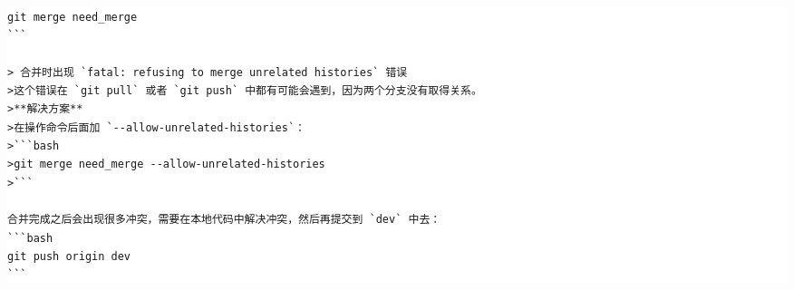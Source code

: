 	git merge need_merge
	```
 
	> 合并时出现 `fatal: refusing to merge unrelated histories` 错误
	>这个错误在 `git pull` 或者 `git push` 中都有可能会遇到，因为两个分支没有取得关系。
	>**解决方案**
	>在操作命令后面加 `--allow-unrelated-histories`：
	>```bash
	>git merge need_merge --allow-unrelated-histories
	>```
	
	合并完成之后会出现很多冲突，需要在本地代码中解决冲突，然后再提交到 `dev` 中去：
	```bash
	git push origin dev
	```

